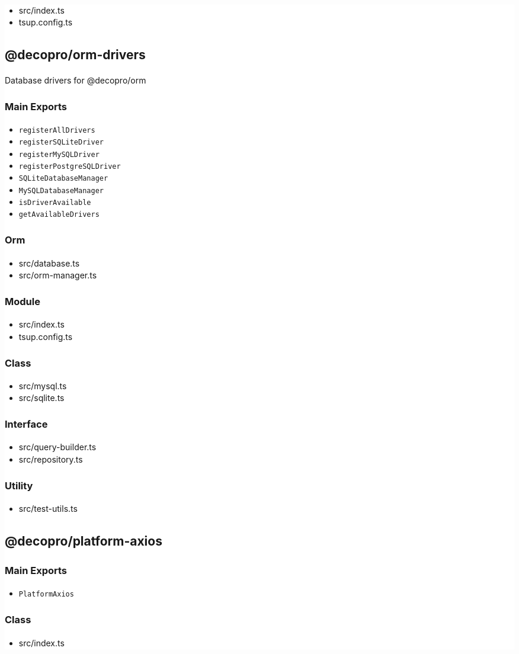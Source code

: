 - src/index.ts
- tsup.config.ts

## @decopro/orm-drivers

Database drivers for @decopro/orm

### Main Exports

- `registerAllDrivers`
- `registerSQLiteDriver`
- `registerMySQLDriver`
- `registerPostgreSQLDriver`
- `SQLiteDatabaseManager`
- `MySQLDatabaseManager`
- `isDriverAvailable`
- `getAvailableDrivers`

### Orm

- src/database.ts
- src/orm-manager.ts

### Module

- src/index.ts
- tsup.config.ts

### Class

- src/mysql.ts
- src/sqlite.ts

### Interface

- src/query-builder.ts
- src/repository.ts

### Utility

- src/test-utils.ts

## @decopro/platform-axios

### Main Exports

- `PlatformAxios`

### Class

- src/index.ts
